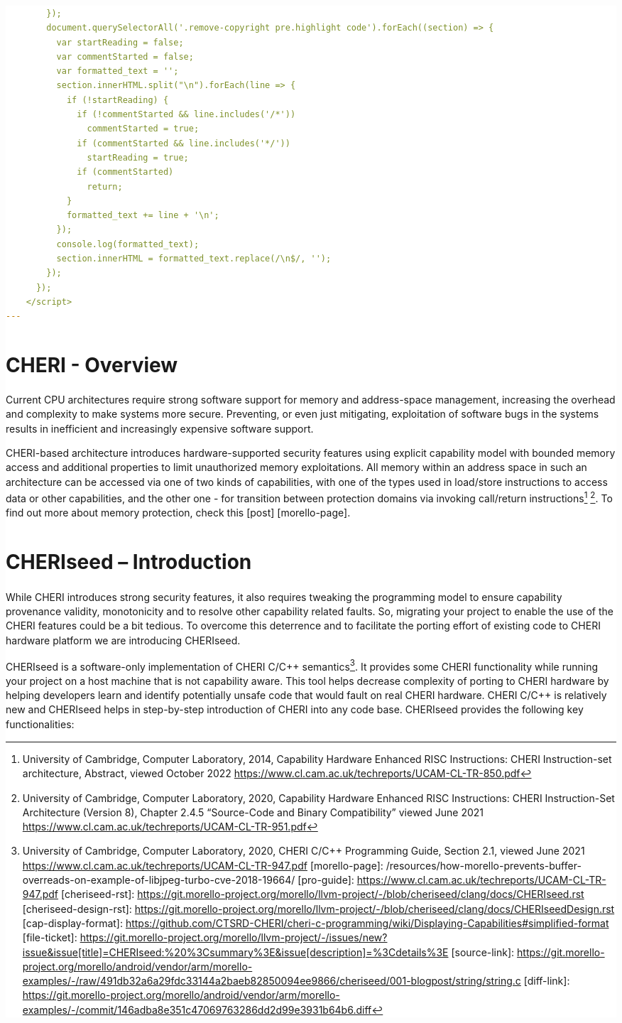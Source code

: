 ```yaml
        });
        document.querySelectorAll('.remove-copyright pre.highlight code').forEach((section) => {
          var startReading = false;
          var commentStarted = false;
          var formatted_text = '';
          section.innerHTML.split("\n").forEach(line => {
            if (!startReading) {
              if (!commentStarted && line.includes('/*'))
                commentStarted = true;
              if (commentStarted && line.includes('*/'))
                startReading = true;
              if (commentStarted)
                return;
            }
            formatted_text += line + '\n';
          });
          console.log(formatted_text);
          section.innerHTML = formatted_text.replace(/\n$/, '');
        });
      });
    </script>
---
```




# CHERI - Overview

Current CPU architectures require strong software support for memory and address-space management, increasing the overhead and complexity to make systems more secure. Preventing, or even just mitigating, exploitation of software bugs in the systems results in inefficient and increasingly expensive software support.

CHERI-based architecture introduces hardware-supported security features using explicit capability model with bounded memory access and additional properties to limit unauthorized memory exploitations. All memory within an address space in such an architecture can be accessed via one of two kinds of capabilities, with one of the types used in load/store instructions to access data or other capabilities, and the other one - for transition between protection domains via invoking call/return instructions[^ref1] [^ref2]. To find out more about memory protection, check this [post] [morello-page].

# CHERIseed – Introduction

While CHERI introduces strong security features, it also requires tweaking the programming model to ensure capability provenance validity, monotonicity and to resolve other capability related faults. So, migrating your project to enable the use of the CHERI features could be a bit tedious. To overcome this deterrence and to facilitate the porting effort of existing code to CHERI hardware platform we are introducing CHERIseed.

CHERIseed is a software-only implementation of CHERI C/C++ semantics[^ref3]. It provides some CHERI functionality while running your project on a host machine that is not capability aware. This tool helps decrease complexity of porting to CHERI hardware by helping developers learn and identify potentially unsafe code that would fault on real CHERI hardware. CHERI C/C++ is relatively new and CHERIseed helps in step-by-step introduction of CHERI into any code base. CHERIseed provides the following key functionalities:


[^ref1]: University of Cambridge, Computer Laboratory, 2014, Capability Hardware Enhanced RISC Instructions: CHERI Instruction-set architecture, Abstract, viewed October 2022 <https://www.cl.cam.ac.uk/techreports/UCAM-CL-TR-850.pdf>
[^ref2]: University of Cambridge, Computer Laboratory, 2020, Capability Hardware Enhanced RISC Instructions: CHERI Instruction-Set Architecture (Version 8), Chapter 2.4.5 “Source-Code and Binary Compatibility” viewed June 2021 <https://www.cl.cam.ac.uk/techreports/UCAM-CL-TR-951.pdf>
[^ref3]: University of Cambridge, Computer Laboratory, 2020, CHERI C/C++ Programming Guide, Section 2.1, viewed June 2021 <https://www.cl.cam.ac.uk/techreports/UCAM-CL-TR-947.pdf>
[morello-page]: /resources/how-morello-prevents-buffer-overreads-on-example-of-libjpeg-turbo-cve-2018-19664/
[pro-guide]: https://www.cl.cam.ac.uk/techreports/UCAM-CL-TR-947.pdf
[cheriseed-rst]: https://git.morello-project.org/morello/llvm-project/-/blob/cheriseed/clang/docs/CHERIseed.rst
[cheriseed-design-rst]: https://git.morello-project.org/morello/llvm-project/-/blob/cheriseed/clang/docs/CHERIseedDesign.rst
[cap-display-format]: https://github.com/CTSRD-CHERI/cheri-c-programming/wiki/Displaying-Capabilities#simplified-format
[file-ticket]: https://git.morello-project.org/morello/llvm-project/-/issues/new?issue&issue[title]=CHERIseed:%20%3Csummary%3E&issue[description]=%3Cdetails%3E
[source-link]: https://git.morello-project.org/morello/android/vendor/arm/morello-examples/-/raw/491db32a6a29fdc33144a2baeb82850094ee9866/cheriseed/001-blogpost/string/string.c
[diff-link]: https://git.morello-project.org/morello/android/vendor/arm/morello-examples/-/commit/146adba8e351c47069763286dd2d99e3931b64b6.diff